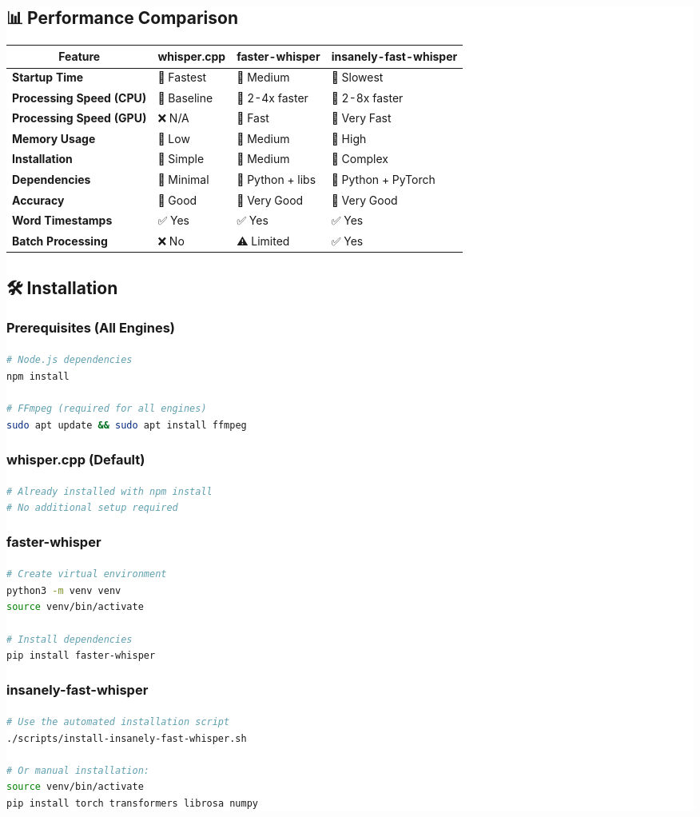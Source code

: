 ## 📊 Performance Comparison

| Feature | whisper.cpp | faster-whisper | insanely-fast-whisper |
|---------|------------|----------------|----------------------|
| **Startup Time** | 🥇 Fastest | 🥈 Medium | 🥉 Slowest |
| **Processing Speed (CPU)** | 🥉 Baseline | 🥈 2-4x faster | 🥇 2-8x faster |
| **Processing Speed (GPU)** | ❌ N/A | 🥈 Fast | 🥇 Very Fast |
| **Memory Usage** | 🥇 Low | 🥈 Medium | 🥉 High |
| **Installation** | 🥇 Simple | 🥈 Medium | 🥉 Complex |
| **Dependencies** | 🥇 Minimal | 🥈 Python + libs | 🥉 Python + PyTorch |
| **Accuracy** | 🥈 Good | 🥇 Very Good | 🥇 Very Good |
| **Word Timestamps** | ✅ Yes | ✅ Yes | ✅ Yes |
| **Batch Processing** | ❌ No | ⚠️ Limited | ✅ Yes |

## 🛠️ Installation

### Prerequisites (All Engines)
```bash
# Node.js dependencies
npm install

# FFmpeg (required for all engines)
sudo apt update && sudo apt install ffmpeg
```

### whisper.cpp (Default)
```bash
# Already installed with npm install
# No additional setup required
```

### faster-whisper
```bash
# Create virtual environment
python3 -m venv venv
source venv/bin/activate

# Install dependencies
pip install faster-whisper
```

### insanely-fast-whisper
```bash
# Use the automated installation script
./scripts/install-insanely-fast-whisper.sh

# Or manual installation:
source venv/bin/activate
pip install torch transformers librosa numpy
```
